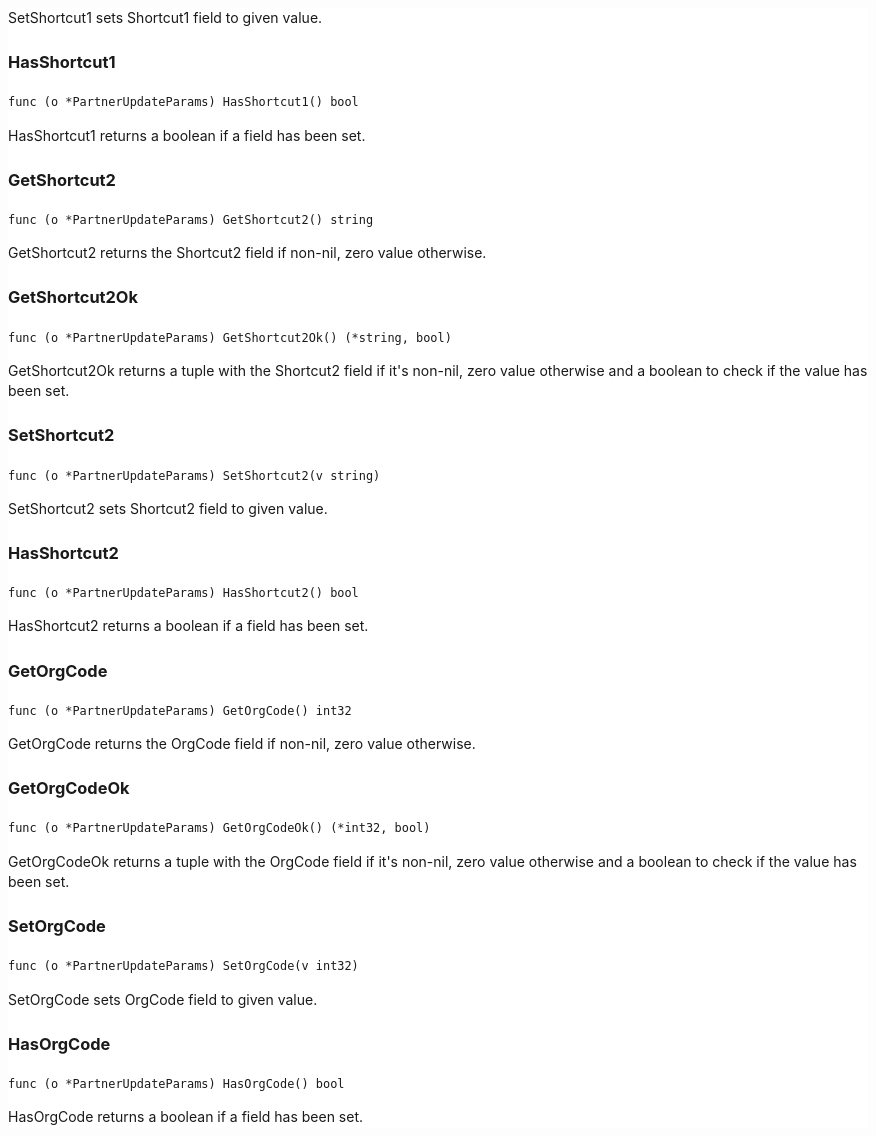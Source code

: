 SetShortcut1 sets Shortcut1 field to given value.

### HasShortcut1

`func (o *PartnerUpdateParams) HasShortcut1() bool`

HasShortcut1 returns a boolean if a field has been set.

### GetShortcut2

`func (o *PartnerUpdateParams) GetShortcut2() string`

GetShortcut2 returns the Shortcut2 field if non-nil, zero value otherwise.

### GetShortcut2Ok

`func (o *PartnerUpdateParams) GetShortcut2Ok() (*string, bool)`

GetShortcut2Ok returns a tuple with the Shortcut2 field if it's non-nil, zero value otherwise
and a boolean to check if the value has been set.

### SetShortcut2

`func (o *PartnerUpdateParams) SetShortcut2(v string)`

SetShortcut2 sets Shortcut2 field to given value.

### HasShortcut2

`func (o *PartnerUpdateParams) HasShortcut2() bool`

HasShortcut2 returns a boolean if a field has been set.

### GetOrgCode

`func (o *PartnerUpdateParams) GetOrgCode() int32`

GetOrgCode returns the OrgCode field if non-nil, zero value otherwise.

### GetOrgCodeOk

`func (o *PartnerUpdateParams) GetOrgCodeOk() (*int32, bool)`

GetOrgCodeOk returns a tuple with the OrgCode field if it's non-nil, zero value otherwise
and a boolean to check if the value has been set.

### SetOrgCode

`func (o *PartnerUpdateParams) SetOrgCode(v int32)`

SetOrgCode sets OrgCode field to given value.

### HasOrgCode

`func (o *PartnerUpdateParams) HasOrgCode() bool`

HasOrgCode returns a boolean if a field has been set.
